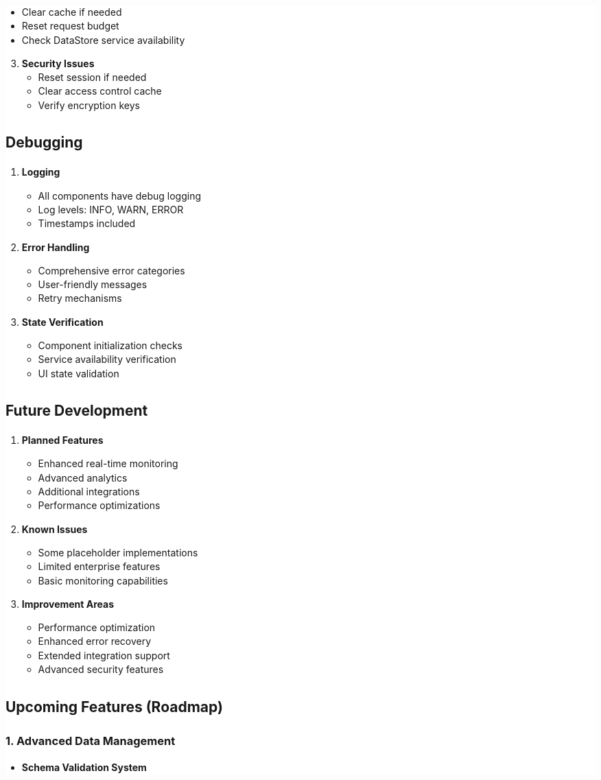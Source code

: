    - Clear cache if needed
   - Reset request budget
   - Check DataStore service availability

3. **Security Issues**
   - Reset session if needed
   - Clear access control cache
   - Verify encryption keys

## Debugging

1. **Logging**

   - All components have debug logging
   - Log levels: INFO, WARN, ERROR
   - Timestamps included

2. **Error Handling**

   - Comprehensive error categories
   - User-friendly messages
   - Retry mechanisms

3. **State Verification**
   - Component initialization checks
   - Service availability verification
   - UI state validation

## Future Development

1. **Planned Features**

   - Enhanced real-time monitoring
   - Advanced analytics
   - Additional integrations
   - Performance optimizations

2. **Known Issues**

   - Some placeholder implementations
   - Limited enterprise features
   - Basic monitoring capabilities

3. **Improvement Areas**
   - Performance optimization
   - Enhanced error recovery
   - Extended integration support
   - Advanced security features

## Upcoming Features (Roadmap)

### 1. Advanced Data Management

- **Schema Validation System**
